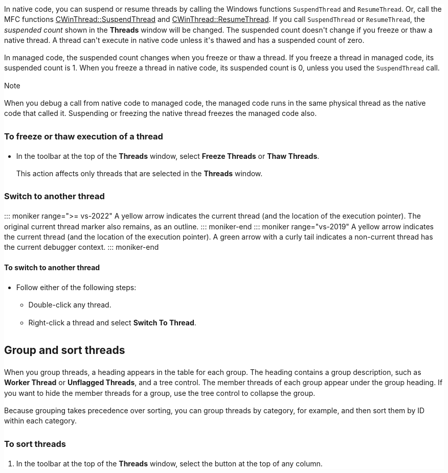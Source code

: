  In native code, you can suspend or resume threads by calling the Windows functions `SuspendThread` and `ResumeThread`. Or, call the MFC functions [CWinThread::SuspendThread](/cpp/mfc/reference/CWinThread-class#suspendthread) and [CWinThread::ResumeThread](/cpp/mfc/reference/CWinThread-class#resumethread). If you call `SuspendThread` or `ResumeThread`, the *suspended count* shown in the **Threads** window will be changed. The suspended count doesn't change if you freeze or thaw a native thread. A thread can't execute in native code unless it's thawed and has a suspended count of zero.

 In managed code, the suspended count changes when you freeze or thaw a thread. If you freeze a thread in managed code, its suspended count is 1. When you freeze a thread in native code, its suspended count is 0, unless you used the `SuspendThread` call.

> [!NOTE]
> When you debug a call from native code to managed code, the managed code runs in the same physical thread as the native code that called it. Suspending or freezing the native thread freezes the managed code also.

### To freeze or thaw execution of a thread

- In the toolbar at the top of the **Threads** window, select **Freeze Threads** or **Thaw Threads**.

     This action affects only threads that are selected in the **Threads** window.

### Switch to another thread

::: moniker range=">= vs-2022"
A yellow arrow indicates the current thread (and the location of the execution pointer). The original current thread marker also remains, as an outline.
::: moniker-end
::: moniker range="vs-2019"
A yellow arrow indicates the current thread (and the location of the execution pointer). A green arrow with a curly tail indicates a non-current thread has the current debugger context.
::: moniker-end

#### To switch to another thread

- Follow either of the following steps:

  - Double-click any thread.

  - Right-click a thread and select **Switch To Thread**.

## Group and sort threads

 When you group threads, a heading appears in the table for each group. The heading contains a group description, such as **Worker Thread** or **Unflagged Threads**, and a tree control. The member threads of each group appear under the group heading. If you want to hide the member threads for a group, use the tree control to collapse the group.

 Because grouping takes precedence over sorting, you can group threads by category, for example, and then sort them by ID within each category.

### To sort threads

1. In the toolbar at the top of the **Threads** window, select the button at the top of any column.
